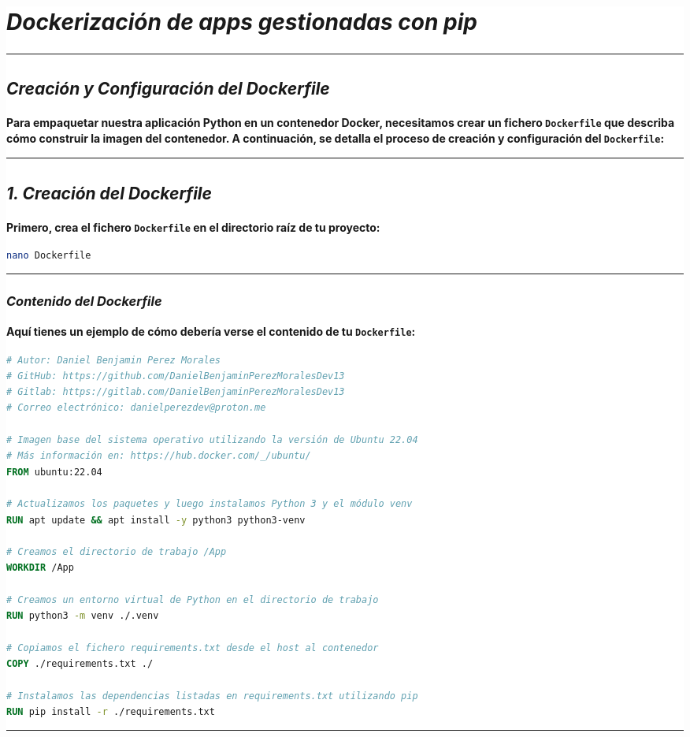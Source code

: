 




# ***Dockerización de apps gestionadas con pip***

---

## ***Creación y Configuración del Dockerfile***

**Para empaquetar nuestra aplicación Python en un contenedor Docker, necesitamos crear un fichero `Dockerfile` que describa cómo construir la imagen del contenedor. A continuación, se detalla el proceso de creación y configuración del `Dockerfile`:**

---

## ***1. Creación del Dockerfile***

**Primero, crea el fichero `Dockerfile` en el directorio raíz de tu proyecto:**

```bash
nano Dockerfile
```

---

### ***Contenido del Dockerfile***

**Aquí tienes un ejemplo de cómo debería verse el contenido de tu `Dockerfile`:**

```Dockerfile
# Autor: Daniel Benjamin Perez Morales
# GitHub: https://github.com/DanielBenjaminPerezMoralesDev13
# Gitlab: https://gitlab.com/DanielBenjaminPerezMoralesDev13
# Correo electrónico: danielperezdev@proton.me

# Imagen base del sistema operativo utilizando la versión de Ubuntu 22.04
# Más información en: https://hub.docker.com/_/ubuntu/
FROM ubuntu:22.04

# Actualizamos los paquetes y luego instalamos Python 3 y el módulo venv
RUN apt update && apt install -y python3 python3-venv

# Creamos el directorio de trabajo /App
WORKDIR /App

# Creamos un entorno virtual de Python en el directorio de trabajo
RUN python3 -m venv ./.venv

# Copiamos el fichero requirements.txt desde el host al contenedor
COPY ./requirements.txt ./

# Instalamos las dependencias listadas en requirements.txt utilizando pip
RUN pip install -r ./requirements.txt
```

---